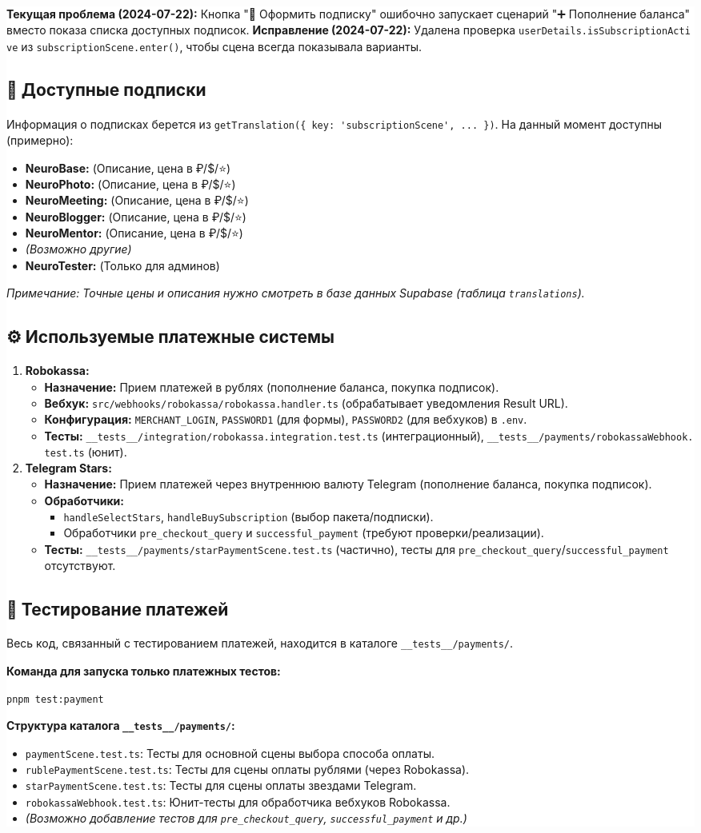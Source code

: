 **Текущая проблема (2024-07-22):** Кнопка "💫 Оформить подписку" ошибочно запускает сценарий "➕ Пополнение баланса" вместо показа списка доступных подписок.
**Исправление (2024-07-22):** Удалена проверка `userDetails.isSubscriptionActive` из `subscriptionScene.enter()`, чтобы сцена всегда показывала варианты.

## 📜 Доступные подписки

Информация о подписках берется из `getTranslation({ key: 'subscriptionScene', ... })`. На данный момент доступны (примерно):

- **NeuroBase:** (Описание, цена в ₽/$/⭐️)
- **NeuroPhoto:** (Описание, цена в ₽/$/⭐️)
- **NeuroMeeting:** (Описание, цена в ₽/$/⭐️)
- **NeuroBlogger:** (Описание, цена в ₽/$/⭐️)
- **NeuroMentor:** (Описание, цена в ₽/$/⭐️)
- _(Возможно другие)_
- **NeuroTester:** (Только для админов)

_Примечание: Точные цены и описания нужно смотреть в базе данных Supabase (таблица `translations`)._

## ⚙️ Используемые платежные системы

1.  **Robokassa:**
    - **Назначение:** Прием платежей в рублях (пополнение баланса, покупка подписок).
    - **Вебхук:** `src/webhooks/robokassa/robokassa.handler.ts` (обрабатывает уведомления Result URL).
    - **Конфигурация:** `MERCHANT_LOGIN`, `PASSWORD1` (для формы), `PASSWORD2` (для вебхуков) в `.env`.
    - **Тесты:** `__tests__/integration/robokassa.integration.test.ts` (интеграционный), `__tests__/payments/robokassaWebhook.test.ts` (юнит).
2.  **Telegram Stars:**
    - **Назначение:** Прием платежей через внутреннюю валюту Telegram (пополнение баланса, покупка подписок).
    - **Обработчики:**
      - `handleSelectStars`, `handleBuySubscription` (выбор пакета/подписки).
      - Обработчики `pre_checkout_query` и `successful_payment` (требуют проверки/реализации).
    - **Тесты:** `__tests__/payments/starPaymentScene.test.ts` (частично), тесты для `pre_checkout_query`/`successful_payment` отсутствуют.

## 🧪 Тестирование платежей

Весь код, связанный с тестированием платежей, находится в каталоге `__tests__/payments/`.

**Команда для запуска только платежных тестов:**

```bash
pnpm test:payment
```

**Структура каталога `__tests__/payments/`:**

- `paymentScene.test.ts`: Тесты для основной сцены выбора способа оплаты.
- `rublePaymentScene.test.ts`: Тесты для сцены оплаты рублями (через Robokassa).
- `starPaymentScene.test.ts`: Тесты для сцены оплаты звездами Telegram.
- `robokassaWebhook.test.ts`: Юнит-тесты для обработчика вебхуков Robokassa.
- _(Возможно добавление тестов для `pre_checkout_query`, `successful_payment` и др.)_
